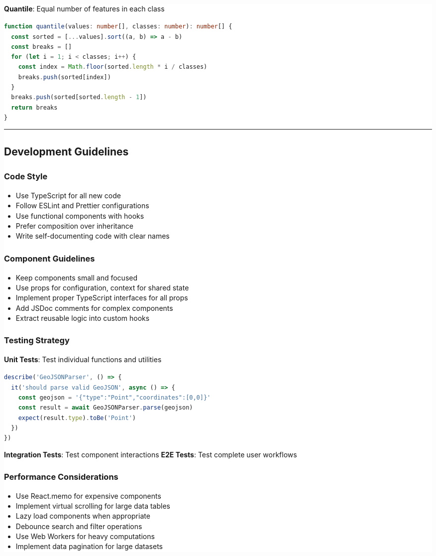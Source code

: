 **Quantile**: Equal number of features in each class
```typescript
function quantile(values: number[], classes: number): number[] {
  const sorted = [...values].sort((a, b) => a - b)
  const breaks = []
  for (let i = 1; i < classes; i++) {
    const index = Math.floor(sorted.length * i / classes)
    breaks.push(sorted[index])
  }
  breaks.push(sorted[sorted.length - 1])
  return breaks
}
```

---

## Development Guidelines

### Code Style

- Use TypeScript for all new code
- Follow ESLint and Prettier configurations
- Use functional components with hooks
- Prefer composition over inheritance
- Write self-documenting code with clear names

### Component Guidelines

- Keep components small and focused
- Use props for configuration, context for shared state
- Implement proper TypeScript interfaces for all props
- Add JSDoc comments for complex components
- Extract reusable logic into custom hooks

### Testing Strategy

**Unit Tests**: Test individual functions and utilities
```typescript
describe('GeoJSONParser', () => {
  it('should parse valid GeoJSON', async () => {
    const geojson = '{"type":"Point","coordinates":[0,0]}'
    const result = await GeoJSONParser.parse(geojson)
    expect(result.type).toBe('Point')
  })
})
```

**Integration Tests**: Test component interactions
**E2E Tests**: Test complete user workflows

### Performance Considerations

- Use React.memo for expensive components
- Implement virtual scrolling for large data tables
- Lazy load components when appropriate
- Debounce search and filter operations
- Use Web Workers for heavy computations
- Implement data pagination for large datasets
